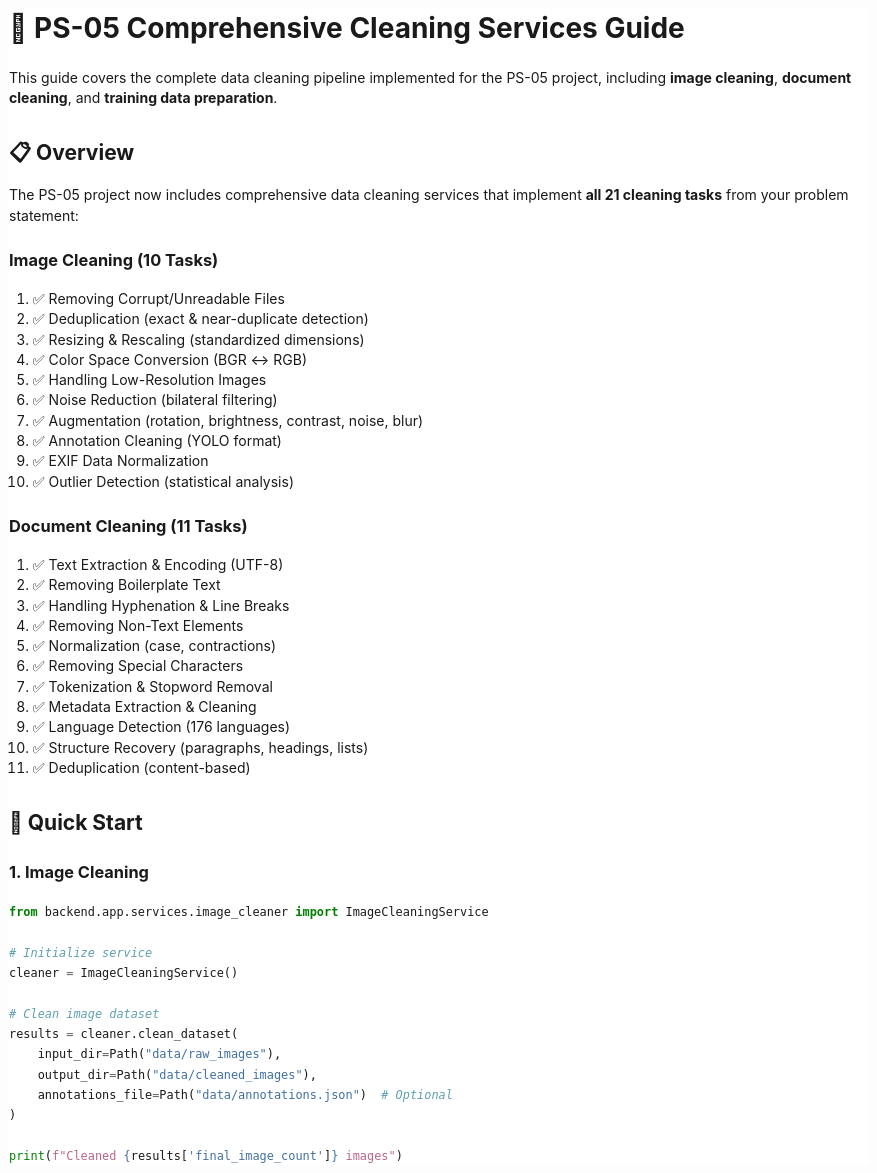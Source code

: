 # 🧹 PS-05 Comprehensive Cleaning Services Guide

This guide covers the complete data cleaning pipeline implemented for the PS-05 project, including **image cleaning**, **document cleaning**, and **training data preparation**.

## 📋 **Overview**

The PS-05 project now includes comprehensive data cleaning services that implement **all 21 cleaning tasks** from your problem statement:

### **Image Cleaning (10 Tasks)**
1. ✅ Removing Corrupt/Unreadable Files
2. ✅ Deduplication (exact & near-duplicate detection)
3. ✅ Resizing & Rescaling (standardized dimensions)
4. ✅ Color Space Conversion (BGR ↔ RGB)
5. ✅ Handling Low-Resolution Images
6. ✅ Noise Reduction (bilateral filtering)
7. ✅ Augmentation (rotation, brightness, contrast, noise, blur)
8. ✅ Annotation Cleaning (YOLO format)
9. ✅ EXIF Data Normalization
10. ✅ Outlier Detection (statistical analysis)

### **Document Cleaning (11 Tasks)**
1. ✅ Text Extraction & Encoding (UTF-8)
2. ✅ Removing Boilerplate Text
3. ✅ Handling Hyphenation & Line Breaks
4. ✅ Removing Non-Text Elements
5. ✅ Normalization (case, contractions)
6. ✅ Removing Special Characters
7. ✅ Tokenization & Stopword Removal
8. ✅ Metadata Extraction & Cleaning
9. ✅ Language Detection (176 languages)
10. ✅ Structure Recovery (paragraphs, headings, lists)
11. ✅ Deduplication (content-based)

## 🚀 **Quick Start**

### **1. Image Cleaning**
```python
from backend.app.services.image_cleaner import ImageCleaningService

# Initialize service
cleaner = ImageCleaningService()

# Clean image dataset
results = cleaner.clean_dataset(
    input_dir=Path("data/raw_images"),
    output_dir=Path("data/cleaned_images"),
    annotations_file=Path("data/annotations.json")  # Optional
)

print(f"Cleaned {results['final_image_count']} images")
```
